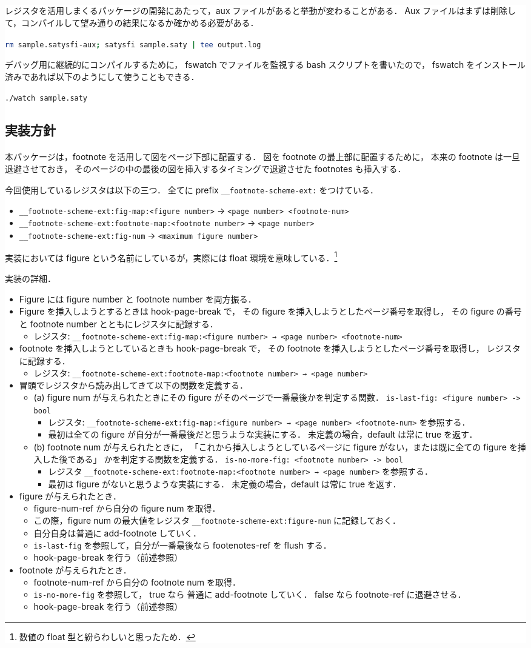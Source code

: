 レジスタを活用しまくるパッケージの開発にあたって，aux ファイルがあると挙動が変わることがある．
Aux ファイルはまずは削除して，コンパイルして望み通りの結果になるか確かめる必要がある．

```bash
rm sample.satysfi-aux; satysfi sample.saty | tee output.log
```

デバッグ用に継続的にコンパイルするために，
fswatch でファイルを監視する bash スクリプトを書いたので，
fswatch をインストール済みであれば以下のようにして使うこともできる．

```bash
./watch sample.saty
```

## 実装方針

本パッケージは，footnote を活用して図をページ下部に配置する．
図を footnote の最上部に配置するために，
本来の footnote は一旦退避させておき，
そのページの中の最後の図を挿入するタイミングで退避させた footnotes も挿入する．

今回使用しているレジスタは以下の三つ．
全てに prefix `__footnote-scheme-ext:` をつけている．

- `__footnote-scheme-ext:fig-map:<figure number>` → `<page number> <footnote-num>`
- `__footnote-scheme-ext:footnote-map:<footnote number>` → `<page number>`
- `__footnote-scheme-ext:fig-num` → `<maximum figure number>`

実装においては figure という名前にしているが，実際には float 環境を意味している．[^2]

実装の詳細．

- Figure には figure number と footnote number を両方振る．
- Figure を挿入しようとするときは hook-page-break で，
  その figure を挿入しようとしたページ番号を取得し，
  その figure の番号と footnote number とともにレジスタに記録する．
  - レジスタ: `__footnote-scheme-ext:fig-map:<figure number> → <page number> <footnote-num>`
- footnote を挿入しようとしているときも hook-page-break で，
  その footnote を挿入しようとしたページ番号を取得し，
  レジスタに記録する．
  - レジスタ: `__footnote-scheme-ext:footnote-map:<footnote number> → <page number>`
- 冒頭でレジスタから読み出してきて以下の関数を定義する．
  - (a) figure num が与えられたときにその figure がそのページで一番最後かを判定する関数．
    `is-last-fig: <figure number> -> bool`
    - レジスタ: `__footnote-scheme-ext:fig-map:<figure number> → <page number> <footnote-num>` を参照する．
    - 最初は全ての figure が自分が一番最後だと思うような実装にする．
      未定義の場合，default は常に true を返す．
  - (b) footnote num が与えられたときに，
    「これから挿入しようとしているページに figure がない，または既に全ての figure を挿入した後である」
    かを判定する関数を定義する．
    `is-no-more-fig: <footnote number> -> bool`
    - レジスタ `__footnote-scheme-ext:footnote-map:<footnote number> → <page number>` を参照する．
    - 最初は figure がないと思うような実装にする．
      未定義の場合，default は常に true を返す．
- figure が与えられたとき．
  - figure-num-ref から自分の figure num を取得．
  - この際，figure num の最大値をレジスタ `__footnote-scheme-ext:figure-num` に記録しておく．
  - 自分自身は普通に add-footnote していく．
  - `is-last-fig` を参照して，自分が一番最後なら footenotes-ref を flush する．
  - hook-page-break を行う（前述参照）
- footnote が与えられたとき．
  - footnote-num-ref から自分の footnote num を取得．
  - `is-no-more-fig` を参照して，
    true なら 普通に add-footnote していく．
    false なら footnote-ref に退避させる．
  - hook-page-break を行う（前述参照）


[^1]: バグっていて違う挙動になる可能性はある．．．
[^2]: 数値の float 型と紛らわしいと思ったため．